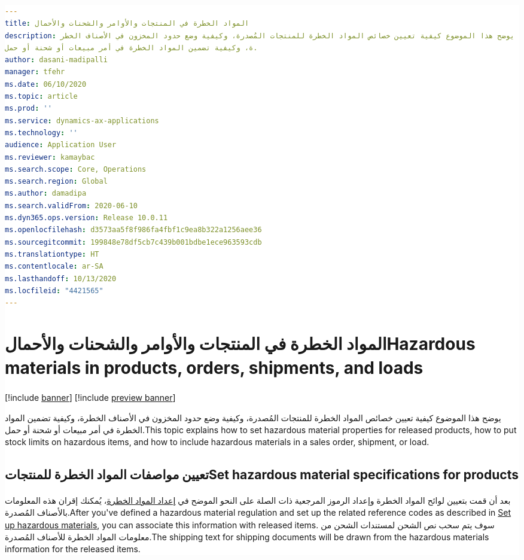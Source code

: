 ```yaml
---
title: المواد الخطرة في المنتجات والأوامر والشحنات والأحمال
description: يوضح هذا الموضوع كيفية تعيين خصائص المواد الخطرة للمنتجات المُصدرة، وكيفية وضع حدود المخزون في الأصناف الخطرة، وكيفية تضمين المواد الخطرة في أمر مبيعات أو شحنة أو حمل.
author: dasani-madipalli
manager: tfehr
ms.date: 06/10/2020
ms.topic: article
ms.prod: ''
ms.service: dynamics-ax-applications
ms.technology: ''
audience: Application User
ms.reviewer: kamaybac
ms.search.scope: Core, Operations
ms.search.region: Global
ms.author: damadipa
ms.search.validFrom: 2020-06-10
ms.dyn365.ops.version: Release 10.0.11
ms.openlocfilehash: d3573aa5f8f986fa4fbf1c9ea8b322a1256aee36
ms.sourcegitcommit: 199848e78df5cb7c439b001bdbe1ece963593cdb
ms.translationtype: HT
ms.contentlocale: ar-SA
ms.lasthandoff: 10/13/2020
ms.locfileid: "4421565"
---
```

# <a name="hazardous-materials-in-products-orders-shipments-and-loads"></a><span data-ttu-id="44e1c-103">المواد الخطرة في المنتجات والأوامر والشحنات والأحمال</span><span class="sxs-lookup"><span data-stu-id="44e1c-103">Hazardous materials in products, orders, shipments, and loads</span></span>

[!include [banner](../includes/banner.md)]
[!include [preview banner](../includes/preview-banner.md)]

<span data-ttu-id="44e1c-104">يوضح هذا الموضوع كيفية تعيين خصائص المواد الخطرة للمنتجات المُصدرة، وكيفية وضع حدود المخزون في الأصناف الخطرة، وكيفية تضمين المواد الخطرة في أمر مبيعات أو شحنة أو حمل.</span><span class="sxs-lookup"><span data-stu-id="44e1c-104">This topic explains how to set hazardous material properties for released products, how to put stock limits on hazardous items, and how to include hazardous materials in a sales order, shipment, or load.</span></span>

## <a name="set-hazardous-material-specifications-for-products"></a><span data-ttu-id="44e1c-105">تعيين مواصفات المواد الخطرة للمنتجات</span><span class="sxs-lookup"><span data-stu-id="44e1c-105">Set hazardous material specifications for products</span></span>

<span data-ttu-id="44e1c-106">بعد أن قمت بتعيين لوائح المواد الخطرة وإعداد الرموز المرجعية ذات الصلة على النحو الموضح في [إعداد المواد الخطرة](hazmat-setup.md)، يُمكنك إقران هذه المعلومات بالأصناف المُصدرة.</span><span class="sxs-lookup"><span data-stu-id="44e1c-106">After you've defined a hazardous material regulation and set up the related reference codes as described in [Set up hazardous materials](hazmat-setup.md), you can associate this information with released items.</span></span> <span data-ttu-id="44e1c-107">سوف يتم سحب نص الشحن لمستندات الشحن من معلومات المواد الخطرة للأصناف المُصدرة.</span><span class="sxs-lookup"><span data-stu-id="44e1c-107">The shipping text for shipping documents will be drawn from the hazardous materials information for the released items.</span></span>
